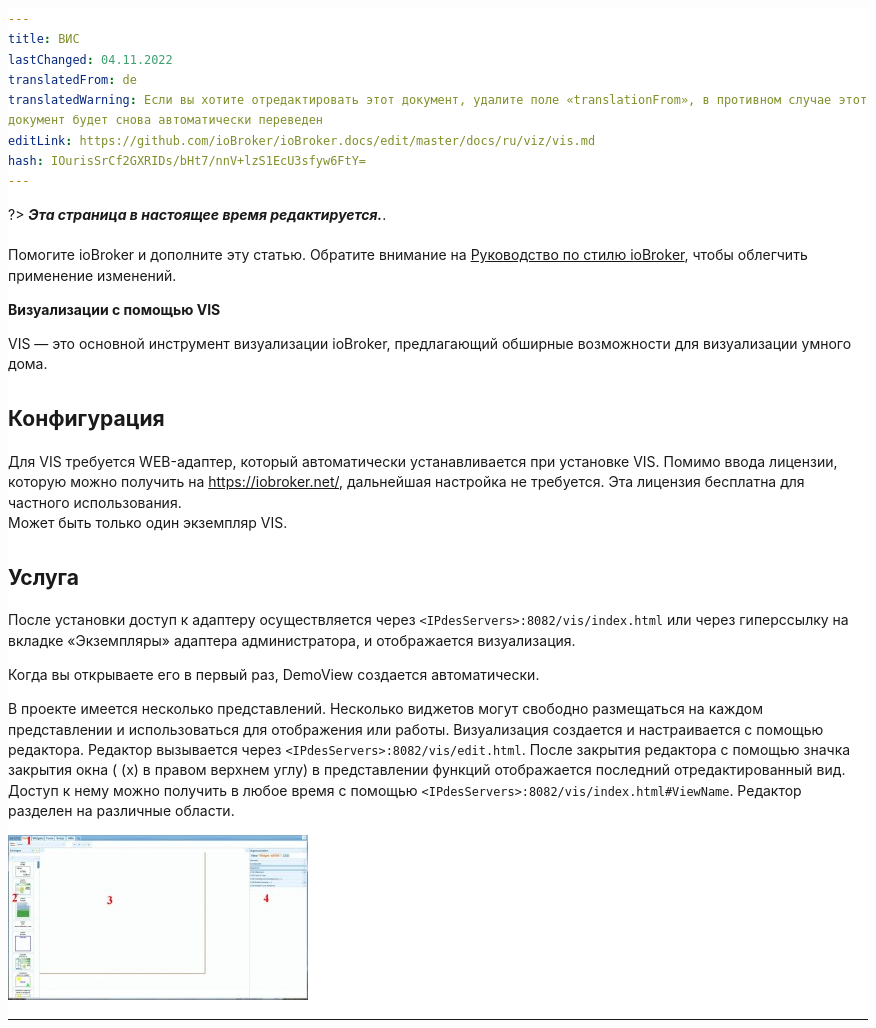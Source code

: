 ```yaml
---
title: ВИС
lastChanged: 04.11.2022
translatedFrom: de
translatedWarning: Если вы хотите отредактировать этот документ, удалите поле «translationFrom», в противном случае этот документ будет снова автоматически переведен
editLink: https://github.com/ioBroker/ioBroker.docs/edit/master/docs/ru/viz/vis.md
hash: IOurisSrCf2GXRIDs/bHt7/nnV+lzS1EcU3sfyw6FtY=
---
```

?> ***Эта страница в настоящее время редактируется.***.<br><br> Помогите ioBroker и дополните эту статью. Обратите внимание на [Руководство по стилю ioBroker](https://www.iobroker.net/#de/documentation/community/styleguidedoc.md), чтобы облегчить применение изменений.

**Визуализации с помощью VIS**

VIS — это основной инструмент визуализации ioBroker, предлагающий обширные возможности для визуализации умного дома.

## Конфигурация
Для VIS требуется WEB-адаптер, который автоматически устанавливается при установке VIS. Помимо ввода лицензии, которую можно получить на https://iobroker.net/, дальнейшая настройка не требуется. Эта лицензия бесплатна для частного использования.<br> Может быть только один экземпляр VIS.

## Услуга
После установки доступ к адаптеру осуществляется через `<IPdesServers>:8082/vis/index.html` или через гиперссылку на вкладке «Экземпляры» адаптера администратора, и отображается визуализация.

Когда вы открываете его в первый раз, DemoView создается автоматически.

В проекте имеется несколько представлений.
Несколько виджетов могут свободно размещаться на каждом представлении и использоваться для отображения или работы. Визуализация создается и настраивается с помощью редактора.
Редактор вызывается через `<IPdesServers>:8082/vis/edit.html`.
После закрытия редактора с помощью значка закрытия окна ( (x) в правом верхнем углу) в представлении функций отображается последний отредактированный вид.
Доступ к нему можно получить в любое время с помощью `<IPdesServers>:8082/vis/index.html#ViewName`. Редактор разделен на различные области.

![](../../de/viz/media/vis_ioBroker_vis_Editor_002-300x165.jpg)

* * *
